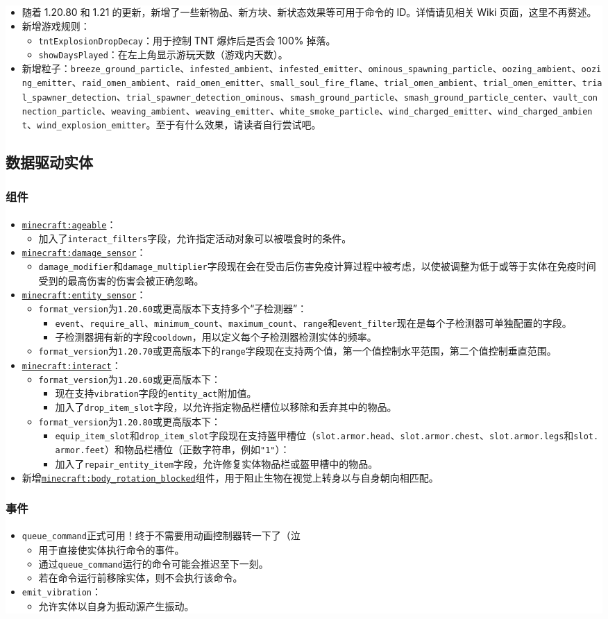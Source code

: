 - 随着 1.20.80 和 1.21 的更新，新增了一些新物品、新方块、新状态效果等可用于命令的 ID。详情请见相关 Wiki 页面，这里不再赘述。
- 新增游戏规则：
  - `tntExplosionDropDecay`：用于控制 TNT 爆炸后是否会 100% 掉落。
  - `showDaysPlayed`：在左上角显示游玩天数（游戏内天数）。
- 新增粒子：`breeze_ground_particle`、`​infested_ambient`、`​infested_emitter`、`​ominous_spawning_particle`、`​oozing_ambient`、`​oozing_emitter`、`​raid_omen_ambient`、`​raid_omen_emitter`、`​small_soul_fire_flame`、`​trial_omen_ambient`、`​trial_omen_emitter`、`​trial_spawner_detection`、`​trial_spawner_detection_ominous`、`​smash_ground_particle`、`​smash_ground_particle_center`、`​vault_connection_particle`、`​weaving_ambient`、`​weaving_emitter`、`​white_smoke_particle`、`​wind_charged_emitter`、`​wind_charged_ambient`、`​wind_explosion_emitter`。至于有什么效果，请读者自行尝试吧。

## 数据驱动实体

### 组件

- [`minecraft:ageable`](https://learn.microsoft.com/en-us/minecraft/creator/reference/content/entityreference/examples/entitycomponents/minecraftcomponent_ageable?view=minecraft-bedrock-stable)：
  - 加入了`interact_filters`字段，允许指定活动对象可以被喂食时的条件。
- [`minecraft:damage_sensor`](https://learn.microsoft.com/en-us/minecraft/creator/reference/content/entityreference/examples/entitycomponents/minecraftcomponent_damage_sensor?view=minecraft-bedrock-stable)：
  - `damage_modifier`和`​damage_multiplier`字段现在会在受击后伤害免疫计算过程中被考虑，以使被调整为低于或等于实体在免疫时间受到的最高伤害的伤害会被正确忽略。
- [`minecraft:entity_sensor`](https://learn.microsoft.com/en-us/minecraft/creator/reference/content/entityreference/examples/entitycomponents/minecraftcomponent_entity_sensor?view=minecraft-bedrock-stable)：
  - `format_version`为`1.20.60`或更高版本下支持多个“子检测器”：
    - `event`、`​require_all`、`​minimum_count`、`​maximum_count`、`​range`和`​event_filter`现在是每个子检测器可单独配置的字段。
    - 子检测器拥有新的字段`cooldown`，用以定义每个子检测器检测实体的频率。
  - `format_version`为`1.20.70`或更高版本下的`range`字段现在支持两个值，第一个值控制水平范围，第二个值控制垂直范围。
- [`minecraft:interact`](https://learn.microsoft.com/en-us/minecraft/creator/reference/content/entityreference/examples/entitycomponents/minecraftcomponent_interact?view=minecraft-bedrock-stable)：
  - `format_version`为`1.20.60`或更高版本下：
    - 现在支持`vibration`字段的`entity_act`附加值。
    - 加入了`drop_item_slot`字段，以允许指定物品栏槽位以移除和丢弃其中的物品。
  - `format_version`为`1.20.80`或更高版本下：
    - `equip_item_slot`和`​drop_item_slot`字段现在支持盔甲槽位（`slot.armor.head`、`​slot.armor.chest`、`​slot.armor.legs`和`​slot.armor.feet`）和物品栏槽位（正数字符串，例如`"1"`）：
    - 加入了`repair_entity_item`字段，允许修复实体物品栏或盔甲槽中的物品。
- 新增[`minecraft:body_rotation_blocked`](https://learn.microsoft.com/en-us/minecraft/creator/reference/content/entityreference/examples/entitycomponents/minecraftcomponent_body_rotation_blocked?view=minecraft-bedrock-stable)组件，用于阻止生物在视觉上转身以与自身朝向相匹配。

### 事件

- `queue_command`正式可用！终于不需要用动画控制器转一下了（泣
  - 用于直接使实体执行命令的事件。
  - 通过`queue_command`运行的命令可能会推迟至下一刻。
  - 若在命令运行前移除实体，则不会执行该命令。
- `emit_vibration`：
  - 允许实体以自身为振动源产生振动。
